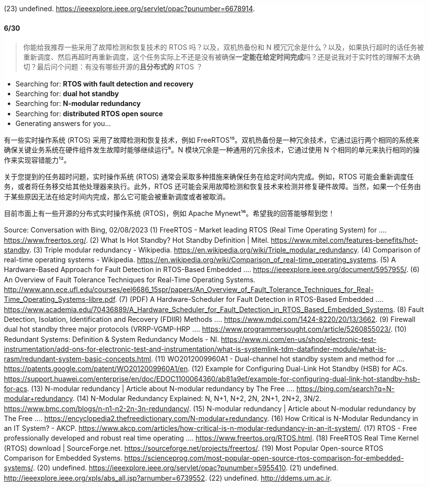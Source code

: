 (23) undefined. https://ieeexplore.ieee.org/servlet/opac?punumber=6678914.

#### 6/30

> 你能给我推荐一些采用了故障检测和恢复技术的 RTOS 吗？以及，双机热备份和 N 模冗冗余是什么？以及，如果执行超时的话任务被重新调度、然后再超时再重新调度，这个任务实际上不还是没有被确保**一定能在给定时间完成**吗？还是说我对于实时性的理解不太确切？最后问个问题：有没有哪些开源的**且分布式的** RTOS ？

* Searching for: **RTOS with fault detection and recovery**
* Searching for: **dual hot standby**
* Searching for: **N-modular redundancy**
* Searching for: **distributed RTOS open source**
* Generating answers for you…

有一些实时操作系统 (RTOS) 采用了故障检测和恢复技术，例如 FreeRTOS¹⁵。双机热备份是一种冗余技术，它通过运行两个相同的系统来确保关键业务系统在硬件组件发生故障时能够继续运行⁶。N 模块冗余是一种通用的冗余技术，它通过使用 N 个相同的单元来执行相同的操作来实现容错能力¹²。

关于您提到的任务超时问题，实时操作系统 (RTOS) 通常会采取多种措施来确保任务在给定时间内完成。例如，RTOS 可能会重新调度任务，或者将任务移交给其他处理器来执行。此外，RTOS 还可能会采用故障检测和恢复技术来检测并修复硬件故障。当然，如果一个任务由于某些原因无法在给定时间内完成，那么它可能会被重新调度或者被取消。

目前市面上有一些开源的分布式实时操作系统 (RTOS)，例如 Apache Mynewt¹⁶。希望我的回答能够帮到您！

Source: Conversation with Bing, 02/08/2023
(1) FreeRTOS - Market leading RTOS (Real Time Operating System) for .... https://www.freertos.org/.
(2) What Is Hot Standby? Hot Standby Definition | Mitel. https://www.mitel.com/features-benefits/hot-standby.
(3) Triple modular redundancy - Wikipedia. https://en.wikipedia.org/wiki/Triple_modular_redundancy.
(4) Comparison of real-time operating systems - Wikipedia. https://en.wikipedia.org/wiki/Comparison_of_real-time_operating_systems.
(5) A Hardware-Based Approach for Fault Detection in RTOS-Based Embedded .... https://ieeexplore.ieee.org/document/5957955/.
(6) An Overview of Fault Tolerance Techniques for Real-Time Operating Systems. http://www.ann.ece.ufl.edu/courses/eel6686_15spr/papers/An_Overview_of_Fault_Tolerance_Techniques_for_Real-Time_Operating_Systems-libre.pdf.
(7) (PDF) A Hardware-Scheduler for Fault Detection in RTOS-Based Embedded .... https://www.academia.edu/70436889/A_Hardware_Scheduler_for_Fault_Detection_in_RTOS_Based_Embedded_Systems.
(8) Fault Detection, Isolation, Identification and Recovery (FDIIR) Methods .... https://www.mdpi.com/1424-8220/20/13/3662.
(9) Firewall dual hot standby three major protocols (VRRP-VGMP-HRP .... https://www.programmersought.com/article/5260855023/.
(10) Redundant Systems: Definition & System Redundancy Models - NI. https://www.ni.com/en-us/shop/electronic-test-instrumentation/add-ons-for-electronic-test-and-instrumentation/what-is-systemlink-tdm-datafinder-module/what-is-rasm/redundant-system-basic-concepts.html.
(11) WO2012009960A1 - Dual-channel hot standby system and method for .... https://patents.google.com/patent/WO2012009960A1/en.
(12) Example for Configuring Dual-Link Hot Standby (HSB) for ACs. https://support.huawei.com/enterprise/en/doc/EDOC1100064360/ab81a9ef/example-for-configuring-dual-link-hot-standby-hsb-for-acs.
(13) N-modular redundancy | Article about N-modular redundancy by The Free .... https://bing.com/search?q=N-modular+redundancy.
(14) N-Modular Redundancy Explained: N, N+1, N+2, 2N, 2N+1, 2N+2, 3N/2. https://www.bmc.com/blogs/n-n1-n2-2n-3n-redundancy/.
(15) N-modular redundancy | Article about N-modular redundancy by The Free .... https://encyclopedia2.thefreedictionary.com/N-modular+redundancy.
(16) How Critical is N-Modular Redundancy in an IT System? - AKCP. https://www.akcp.com/articles/how-critical-is-n-modular-redundancy-in-an-it-system/.
(17) RTOS - Free professionally developed and robust real time operating .... https://www.freertos.org/RTOS.html.
(18) FreeRTOS Real Time Kernel (RTOS) download | SourceForge.net. https://sourceforge.net/projects/freertos/.
(19) Most Popular Open-source RTOS Comparison for Embedded Systems. https://scienceprog.com/most-popular-open-source-rtos-comparison-for-embedded-systems/.
(20) undefined. https://ieeexplore.ieee.org/servlet/opac?punumber=5955410.
(21) undefined. http://ieeexplore.ieee.org/xpls/abs_all.jsp?arnumber=6739552.
(22) undefined. http://ddems.um.ac.ir.
